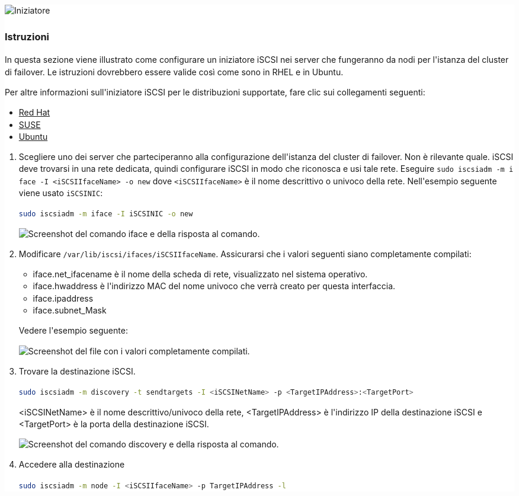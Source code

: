 ![Iniziatore][1]

### <a name="instructions"></a>Istruzioni

In questa sezione viene illustrato come configurare un iniziatore iSCSI nei server che fungeranno da nodi per l'istanza del cluster di failover. Le istruzioni dovrebbero essere valide così come sono in RHEL e in Ubuntu.

Per altre informazioni sull'iniziatore iSCSI per le distribuzioni supportate, fare clic sui collegamenti seguenti:
- [Red Hat](https://access.redhat.com/documentation/Red_Hat_Enterprise_Linux/6/html/Storage_Administration_Guide/iscsi-api.html)
- [SUSE](https://www.suse.com/documentation/sles11/stor_admin/data/sec_inst_system_iscsi_initiator.html) 
- [Ubuntu](https://help.ubuntu.com/lts/serverguide/iscsi-initiator.html)

1.  Scegliere uno dei server che parteciperanno alla configurazione dell'istanza del cluster di failover. Non è rilevante quale. iSCSI deve trovarsi in una rete dedicata, quindi configurare iSCSI in modo che riconosca e usi tale rete. Eseguire `sudo iscsiadm -m iface -I <iSCSIIfaceName> -o new` dove `<iSCSIIfaceName>` è il nome descrittivo o univoco della rete. Nell'esempio seguente viene usato `iSCSINIC`:
   
    ```bash
    sudo iscsiadm -m iface -I iSCSINIC -o new
    ```
    ![Screenshot del comando iface e della risposta al comando.][6]
 
2.  Modificare `/var/lib/iscsi/ifaces/iSCSIIfaceName`. Assicurarsi che i valori seguenti siano completamente compilati:

    - iface.net_ifacename è il nome della scheda di rete, visualizzato nel sistema operativo.
    - iface.hwaddress è l'indirizzo MAC del nome univoco che verrà creato per questa interfaccia.
    - iface.ipaddress
    - iface.subnet_Mask 

    Vedere l'esempio seguente:

    ![Screenshot del file con i valori completamente compilati.][2]

3.  Trovare la destinazione iSCSI.

    ```bash
    sudo iscsiadm -m discovery -t sendtargets -I <iSCSINetName> -p <TargetIPAddress>:<TargetPort>
    ```

     \<iSCSINetName> è il nome descrittivo/univoco della rete, \<TargetIPAddress> è l'indirizzo IP della destinazione iSCSI e \<TargetPort> è la porta della destinazione iSCSI. 

    ![Screenshot del comando discovery e della risposta al comando.][3]

 
4.  Accedere alla destinazione

    ```bash
    sudo iscsiadm -m node -I <iSCSIIfaceName> -p TargetIPAddress -l
    ```


[1]: ./media/sql-server-linux-shared-disk-cluster-configure-iscsi/05-initiator.png
[2]: ./media/sql-server-linux-shared-disk-cluster-configure-iscsi/10-iscsiTargetSettings.png
[3]: ./media/sql-server-linux-shared-disk-cluster-configure-iscsi/15-iSCSITargetResults.png
[4]: ./media/sql-server-linux-shared-disk-cluster-configure-iscsi/20-iSCSITargetLogin.png
[5]: ./media/sql-server-linux-shared-disk-cluster-configure-iscsi/25-iSCSIVerify.png
[6]: ./media/sql-server-linux-shared-disk-cluster-configure-iscsi/7-setiscsinetwork.png
[7]: ./media/sql-server-linux-shared-disk-cluster-configure-iscsi/30-iSCSIattachedDisks.png
[8]: ./media/sql-server-linux-shared-disk-cluster-configure-iscsi/45-CopyMove.png
[9]: ./media/sql-server-linux-shared-disk-cluster-configure-iscsi/50-ExampleCreateSSMS.png
[10]: ./media/sql-server-linux-shared-disk-cluster-configure-iscsi/40-Create25GBVol.png
[11]: ./media/sql-server-linux-shared-disk-cluster-configure-iscsi/55-ListOfVGs.png